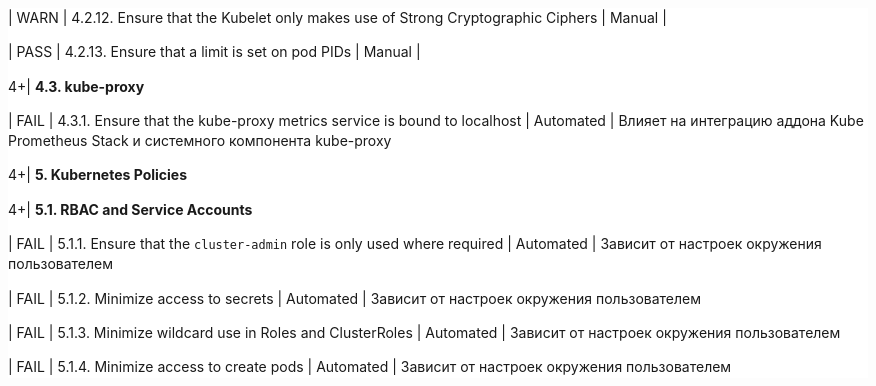 | WARN
| 4.2.12. Ensure that the Kubelet only makes use of Strong Cryptographic Ciphers
| Manual
|

| PASS
| 4.2.13. Ensure that a limit is set on pod PIDs
| Manual
|

4+| **4.3. kube-proxy**

| FAIL
| 4.3.1. Ensure that the kube-proxy metrics service is bound to localhost
| Automated
| Влияет на интеграцию аддона Kube Prometheus Stack и системного компонента kube-proxy

4+| **5. Kubernetes Policies**

4+| **5.1. RBAC and Service Accounts**

| FAIL
| 5.1.1. Ensure that the `cluster-admin` role is only used where required
| Automated
| Зависит от настроек окружения пользователем

| FAIL
| 5.1.2. Minimize access to secrets
| Automated
| Зависит от настроек окружения пользователем

| FAIL
| 5.1.3. Minimize wildcard use in Roles and ClusterRoles
| Automated
| Зависит от настроек окружения пользователем

| FAIL
| 5.1.4. Minimize access to create pods
| Automated
| Зависит от настроек окружения пользователем
